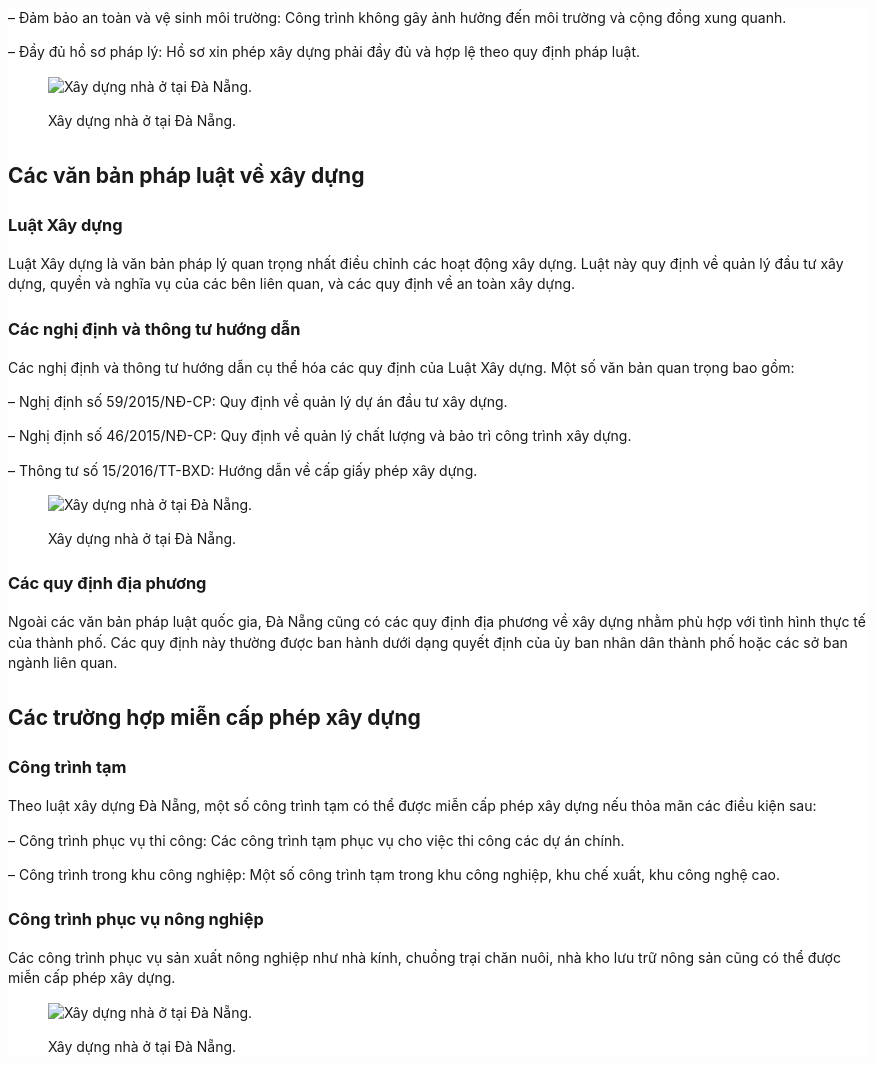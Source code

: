 – Đảm bảo an toàn và vệ sinh môi trường: Công trình không gây ảnh hưởng đến môi trường và cộng đồng xung quanh.

– Đầy đủ hồ sơ pháp lý: Hồ sơ xin phép xây dựng phải đầy đủ và hợp lệ theo quy định pháp luật.

<figure><img src="https://data.nhavantuonglai.com/image/article/xay-dung-nha-o-106.jpg" alt="Xây dựng nhà ở tại Đà Nẵng." title="Xây dựng nhà ở tại Đà Nẵng." height=100% width=100%><figcaption><p>Xây dựng nhà ở tại Đà Nẵng.</p></figcaption></figure>

## Các văn bản pháp luật về xây dựng

### Luật Xây dựng

Luật Xây dựng là văn bản pháp lý quan trọng nhất điều chỉnh các hoạt động xây dựng. Luật này quy định về quản lý đầu tư xây dựng, quyền và nghĩa vụ của các bên liên quan, và các quy định về an toàn xây dựng.

### Các nghị định và thông tư hướng dẫn

Các nghị định và thông tư hướng dẫn cụ thể hóa các quy định của Luật Xây dựng. Một số văn bản quan trọng bao gồm:

– Nghị định số 59/2015/NĐ-CP: Quy định về quản lý dự án đầu tư xây dựng.

– Nghị định số 46/2015/NĐ-CP: Quy định về quản lý chất lượng và bảo trì công trình xây dựng.

– Thông tư số 15/2016/TT-BXD: Hướng dẫn về cấp giấy phép xây dựng.

<figure><img src="https://data.nhavantuonglai.com/image/article/xay-dung-nha-o-107.jpg" alt="Xây dựng nhà ở tại Đà Nẵng." title="Xây dựng nhà ở tại Đà Nẵng." height=100% width=100%><figcaption><p>Xây dựng nhà ở tại Đà Nẵng.</p></figcaption></figure>

### Các quy định địa phương

Ngoài các văn bản pháp luật quốc gia, Đà Nẵng cũng có các quy định địa phương về xây dựng nhằm phù hợp với tình hình thực tế của thành phố. Các quy định này thường được ban hành dưới dạng quyết định của ủy ban nhân dân thành phố hoặc các sở ban ngành liên quan.

## Các trường hợp miễn cấp phép xây dựng

### Công trình tạm

Theo luật xây dựng Đà Nẵng, một số công trình tạm có thể được miễn cấp phép xây dựng nếu thỏa mãn các điều kiện sau:

– Công trình phục vụ thi công: Các công trình tạm phục vụ cho việc thi công các dự án chính.

– Công trình trong khu công nghiệp: Một số công trình tạm trong khu công nghiệp, khu chế xuất, khu công nghệ cao.

### Công trình phục vụ nông nghiệp

Các công trình phục vụ sản xuất nông nghiệp như nhà kính, chuồng trại chăn nuôi, nhà kho lưu trữ nông sản cũng có thể được miễn cấp phép xây dựng.

<figure><img src="https://data.nhavantuonglai.com/image/article/xay-dung-nha-o-108.jpg" alt="Xây dựng nhà ở tại Đà Nẵng." title="Xây dựng nhà ở tại Đà Nẵng." height=100% width=100%><figcaption><p>Xây dựng nhà ở tại Đà Nẵng.</p></figcaption></figure>

